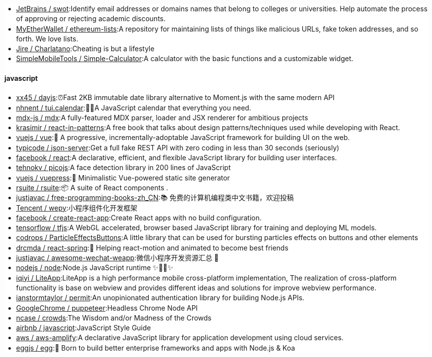 * [JetBrains / swot](https://github.com/JetBrains/swot):Identify email addresses or domains names that belong to colleges or universities. Help automate the process of approving or rejecting academic discounts.
* [MyEtherWallet / ethereum-lists](https://github.com/MyEtherWallet/ethereum-lists):A repository for maintaining lists of things like malicious URLs, fake token addresses, and so forth. We love lists.
* [Jire / Charlatano](https://github.com/Jire/Charlatano):Cheating is but a lifestyle
* [SimpleMobileTools / Simple-Calculator](https://github.com/SimpleMobileTools/Simple-Calculator):A calculator with the basic functions and a customizable widget.

#### javascript
* [xx45 / dayjs](https://github.com/xx45/dayjs):⏰Fast 2KB immutable date library alternative to Moment.js with the same modern API
* [nhnent / tui.calendar](https://github.com/nhnent/tui.calendar):🍞📅A JavaScript calendar that everything you need.
* [mdx-js / mdx](https://github.com/mdx-js/mdx):A fully-featured MDX parser, loader and JSX renderer for ambitious projects
* [krasimir / react-in-patterns](https://github.com/krasimir/react-in-patterns):A free book that talks about design patterns/techniques used while developing with React.
* [vuejs / vue](https://github.com/vuejs/vue):🖖 A progressive, incrementally-adoptable JavaScript framework for building UI on the web.
* [typicode / json-server](https://github.com/typicode/json-server):Get a full fake REST API with zero coding in less than 30 seconds (seriously)
* [facebook / react](https://github.com/facebook/react):A declarative, efficient, and flexible JavaScript library for building user interfaces.
* [tehnokv / picojs](https://github.com/tehnokv/picojs):A face detection library in 200 lines of JavaScript
* [vuejs / vuepress](https://github.com/vuejs/vuepress):📝 Minimalistic Vue-powered static site generator
* [rsuite / rsuite](https://github.com/rsuite/rsuite):📦 A suite of React components .
* [justjavac / free-programming-books-zh_CN](https://github.com/justjavac/free-programming-books-zh_CN):📚 免费的计算机编程类中文书籍，欢迎投稿
* [Tencent / wepy](https://github.com/Tencent/wepy):小程序组件化开发框架
* [facebook / create-react-app](https://github.com/facebook/create-react-app):Create React apps with no build configuration.
* [tensorflow / tfjs](https://github.com/tensorflow/tfjs):A WebGL accelerated, browser based JavaScript library for training and deploying ML models.
* [codrops / ParticleEffectsButtons](https://github.com/codrops/ParticleEffectsButtons):A little library that can be used for bursting particles effects on buttons and other elements
* [drcmda / react-spring](https://github.com/drcmda/react-spring):🙌 Helping react-motion and animated to become best friends
* [justjavac / awesome-wechat-weapp](https://github.com/justjavac/awesome-wechat-weapp):微信小程序开发资源汇总 💯
* [nodejs / node](https://github.com/nodejs/node):Node.js JavaScript runtime ✨🐢🚀✨
* [iqiyi / LiteApp](https://github.com/iqiyi/LiteApp):LiteApp is a high performance mobile cross-platform implementation, The realization of cross-platform functionality is base on webview and provides different ideas and solutions for improve webview performance.
* [ianstormtaylor / permit](https://github.com/ianstormtaylor/permit):An unopinionated authentication library for building Node.js APIs.
* [GoogleChrome / puppeteer](https://github.com/GoogleChrome/puppeteer):Headless Chrome Node API
* [ncase / crowds](https://github.com/ncase/crowds):The Wisdom and/or Madness of the Crowds
* [airbnb / javascript](https://github.com/airbnb/javascript):JavaScript Style Guide
* [aws / aws-amplify](https://github.com/aws/aws-amplify):A declarative JavaScript library for application development using cloud services.
* [eggjs / egg](https://github.com/eggjs/egg):🥚 Born to build better enterprise frameworks and apps with Node.js & Koa
